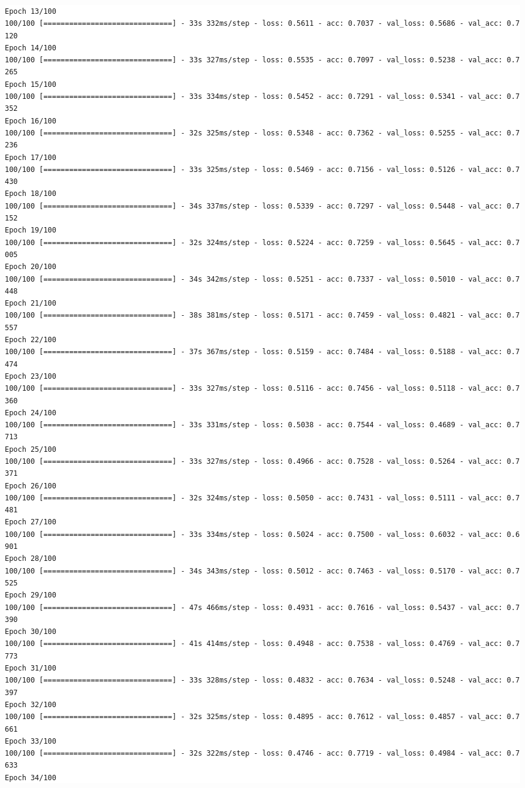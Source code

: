     Epoch 13/100
    100/100 [==============================] - 33s 332ms/step - loss: 0.5611 - acc: 0.7037 - val_loss: 0.5686 - val_acc: 0.7120
    Epoch 14/100
    100/100 [==============================] - 33s 327ms/step - loss: 0.5535 - acc: 0.7097 - val_loss: 0.5238 - val_acc: 0.7265
    Epoch 15/100
    100/100 [==============================] - 33s 334ms/step - loss: 0.5452 - acc: 0.7291 - val_loss: 0.5341 - val_acc: 0.7352
    Epoch 16/100
    100/100 [==============================] - 32s 325ms/step - loss: 0.5348 - acc: 0.7362 - val_loss: 0.5255 - val_acc: 0.7236
    Epoch 17/100
    100/100 [==============================] - 33s 325ms/step - loss: 0.5469 - acc: 0.7156 - val_loss: 0.5126 - val_acc: 0.7430
    Epoch 18/100
    100/100 [==============================] - 34s 337ms/step - loss: 0.5339 - acc: 0.7297 - val_loss: 0.5448 - val_acc: 0.7152
    Epoch 19/100
    100/100 [==============================] - 32s 324ms/step - loss: 0.5224 - acc: 0.7259 - val_loss: 0.5645 - val_acc: 0.7005
    Epoch 20/100
    100/100 [==============================] - 34s 342ms/step - loss: 0.5251 - acc: 0.7337 - val_loss: 0.5010 - val_acc: 0.7448
    Epoch 21/100
    100/100 [==============================] - 38s 381ms/step - loss: 0.5171 - acc: 0.7459 - val_loss: 0.4821 - val_acc: 0.7557
    Epoch 22/100
    100/100 [==============================] - 37s 367ms/step - loss: 0.5159 - acc: 0.7484 - val_loss: 0.5188 - val_acc: 0.7474
    Epoch 23/100
    100/100 [==============================] - 33s 327ms/step - loss: 0.5116 - acc: 0.7456 - val_loss: 0.5118 - val_acc: 0.7360
    Epoch 24/100
    100/100 [==============================] - 33s 331ms/step - loss: 0.5038 - acc: 0.7544 - val_loss: 0.4689 - val_acc: 0.7713
    Epoch 25/100
    100/100 [==============================] - 33s 327ms/step - loss: 0.4966 - acc: 0.7528 - val_loss: 0.5264 - val_acc: 0.7371
    Epoch 26/100
    100/100 [==============================] - 32s 324ms/step - loss: 0.5050 - acc: 0.7431 - val_loss: 0.5111 - val_acc: 0.7481
    Epoch 27/100
    100/100 [==============================] - 33s 334ms/step - loss: 0.5024 - acc: 0.7500 - val_loss: 0.6032 - val_acc: 0.6901
    Epoch 28/100
    100/100 [==============================] - 34s 343ms/step - loss: 0.5012 - acc: 0.7463 - val_loss: 0.5170 - val_acc: 0.7525
    Epoch 29/100
    100/100 [==============================] - 47s 466ms/step - loss: 0.4931 - acc: 0.7616 - val_loss: 0.5437 - val_acc: 0.7390
    Epoch 30/100
    100/100 [==============================] - 41s 414ms/step - loss: 0.4948 - acc: 0.7538 - val_loss: 0.4769 - val_acc: 0.7773
    Epoch 31/100
    100/100 [==============================] - 33s 328ms/step - loss: 0.4832 - acc: 0.7634 - val_loss: 0.5248 - val_acc: 0.7397
    Epoch 32/100
    100/100 [==============================] - 32s 325ms/step - loss: 0.4895 - acc: 0.7612 - val_loss: 0.4857 - val_acc: 0.7661
    Epoch 33/100
    100/100 [==============================] - 32s 322ms/step - loss: 0.4746 - acc: 0.7719 - val_loss: 0.4984 - val_acc: 0.7633
    Epoch 34/100